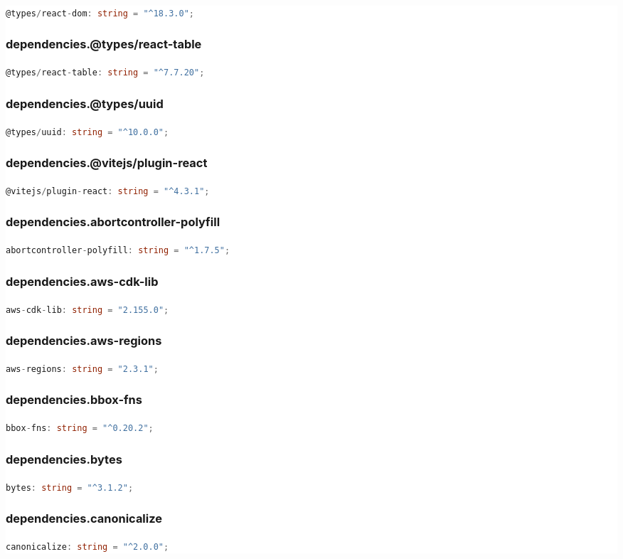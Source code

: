 ```ts
@types/react-dom: string = "^18.3.0";
```

### dependencies.@types/react-table

```ts
@types/react-table: string = "^7.7.20";
```

### dependencies.@types/uuid

```ts
@types/uuid: string = "^10.0.0";
```

### dependencies.@vitejs/plugin-react

```ts
@vitejs/plugin-react: string = "^4.3.1";
```

### dependencies.abortcontroller-polyfill

```ts
abortcontroller-polyfill: string = "^1.7.5";
```

### dependencies.aws-cdk-lib

```ts
aws-cdk-lib: string = "2.155.0";
```

### dependencies.aws-regions

```ts
aws-regions: string = "2.3.1";
```

### dependencies.bbox-fns

```ts
bbox-fns: string = "^0.20.2";
```

### dependencies.bytes

```ts
bytes: string = "^3.1.2";
```

### dependencies.canonicalize

```ts
canonicalize: string = "^2.0.0";
```
